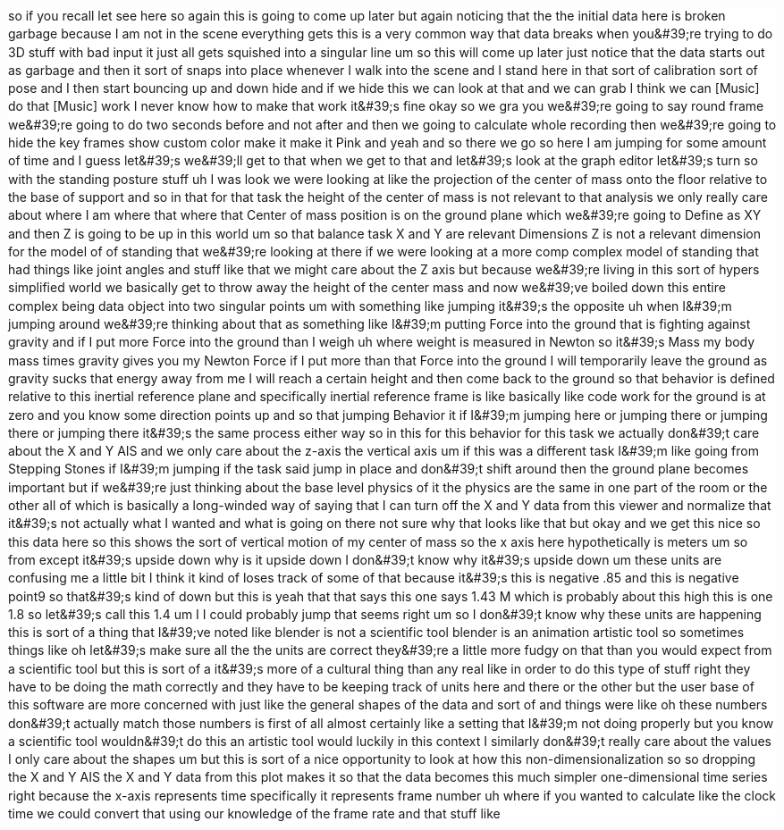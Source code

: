 so if you recall let see here so again this is going to come up later but again noticing that the the initial data here is broken garbage because I am not in the scene everything gets this is a very common way that data breaks when you&amp;#39;re trying to do 3D stuff with bad input it just all gets squished into a singular line um so this will come up later just notice that the data starts out as garbage and then it sort of snaps into place whenever I walk into the scene and I stand here in that sort of calibration sort of pose and I then start bouncing up and down hide and if we hide this we can look at that and we can grab I think we can [Music] do that [Music] work I never know how to make that work it&amp;#39;s fine okay so we gra you we&amp;#39;re going to say round frame we&amp;#39;re going to do two seconds before and not after and then we going to calculate whole recording then we&amp;#39;re going to hide the key frames show custom color make it make it Pink and yeah and so there we go so here I am jumping for some amount of time and I guess let&amp;#39;s we&amp;#39;ll get to that when we get to that and let&amp;#39;s look at the graph editor let&amp;#39;s turn so with the standing posture stuff uh I was look we were looking at like the projection of the center of mass onto the floor relative to the base of support and so in that for that task the height of the center of mass is not relevant to that analysis we only really care about where I am where that where that Center of mass position is on the ground plane which we&amp;#39;re going to Define as XY and then Z is going to be up in this world um so that balance task X and Y are relevant Dimensions Z is not a relevant dimension for the model of of standing that we&amp;#39;re looking at there if we were looking at a more comp complex model of standing that had things like joint angles and stuff like that we might care about the Z axis but because we&amp;#39;re living in this sort of hypers simplified world we basically get to throw away the height of the center mass and now we&amp;#39;ve boiled down this entire complex being data object into two singular points um with something like jumping it&amp;#39;s the opposite uh when I&amp;#39;m jumping around we&amp;#39;re thinking about that as something like I&amp;#39;m putting Force into the ground that is fighting against gravity and if I put more Force into the ground than I weigh uh where weight is measured in Newton so it&amp;#39;s Mass my body mass times gravity gives you my Newton Force if I put more than that Force into the ground I will temporarily leave the ground as gravity sucks that energy away from me I will reach a certain height and then come back to the ground so that behavior is defined relative to this inertial reference plane and specifically inertial reference frame is like basically like code work for the ground is at zero and you know some direction points up and so that jumping Behavior it if I&amp;#39;m jumping here or jumping there or jumping there or jumping there it&amp;#39;s the same process either way so in this for this behavior for this task we actually don&amp;#39;t care about the X and Y AIS and we only care about the z-axis the vertical axis um if this was a different task I&amp;#39;m like going from Stepping Stones if I&amp;#39;m jumping if the task said jump in place and don&amp;#39;t shift around then the ground plane becomes important but if we&amp;#39;re just thinking about the base level physics of it the physics are the same in one part of the room or the other all of which is basically a long-winded way of saying that I can turn off the X and Y data from this viewer and normalize that it&amp;#39;s not actually what I wanted and what is going on there not sure why that looks like that but okay and we get this nice so this data here so this shows the sort of vertical motion of my center of mass so the x axis here hypothetically is meters um so from except it&amp;#39;s upside down why is it upside down I don&amp;#39;t know why it&amp;#39;s upside down um these units are confusing me a little bit I think it kind of loses track of some of that because it&amp;#39;s this is negative .85 and this is negative point9 so that&amp;#39;s kind of down but this is yeah that that says this one says 1.43 M which is probably about this high this is one 1.8 so let&amp;#39;s call this 1.4 um I I could probably jump that seems right um so I don&amp;#39;t know why these units are happening this is sort of a thing that I&amp;#39;ve noted like blender is not a scientific tool blender is an animation artistic tool so sometimes things like oh let&amp;#39;s make sure all the the units are correct they&amp;#39;re a little more fudgy on that than you would expect from a scientific tool but this is sort of a it&amp;#39;s more of a cultural thing than any real like in order to do this type of stuff right they have to be doing the math correctly and they have to be keeping track of units here and there or the other but the user base of this software are more concerned with just like the general shapes of the data and sort of and things were like oh these numbers don&amp;#39;t actually match those numbers is first of all almost certainly like a setting that I&amp;#39;m not doing properly but you know a scientific tool wouldn&amp;#39;t do this an artistic tool would luckily in this context I similarly don&amp;#39;t really care about the values I only care about the shapes um but this is sort of a nice opportunity to look at how this non-dimensionalization so so dropping the X and Y AIS the X and Y data from this plot makes it so that the data becomes this much simpler one-dimensional time series right because the x-axis represents time specifically it represents frame number uh where if you wanted to calculate like the clock time we could convert that using our knowledge of the frame rate and that stuff like